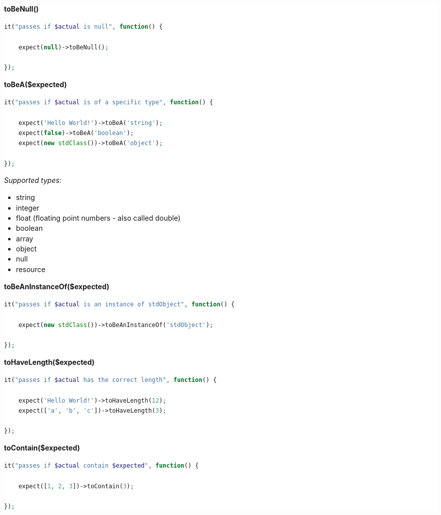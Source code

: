 **toBeNull()**

```php
it("passes if $actual is null", function() {

    expect(null)->toBeNull();

});
```

**toBeA($expected)**

```php
it("passes if $actual is of a specific type", function() {

    expect('Hello World!')->toBeA('string');
    expect(false)->toBeA('boolean');
    expect(new stdClass())->toBeA('object');

});
```

*Supported types:*
* string
* integer
* float (floating point numbers - also called double)
* boolean
* array
* object
* null
* resource

**toBeAnInstanceOf($expected)**

```php
it("passes if $actual is an instance of stdObject", function() {

    expect(new stdClass())->toBeAnInstanceOf('stdObject');

});
```

**toHaveLength($expected)**

```php
it("passes if $actual has the correct length", function() {

    expect('Hello World!')->toHaveLength(12);
    expect(['a', 'b', 'c'])->toHaveLength(3);

});
```

**toContain($expected)**

```php
it("passes if $actual contain $expected", function() {

    expect([1, 2, 3])->toContain(3);

});
```
